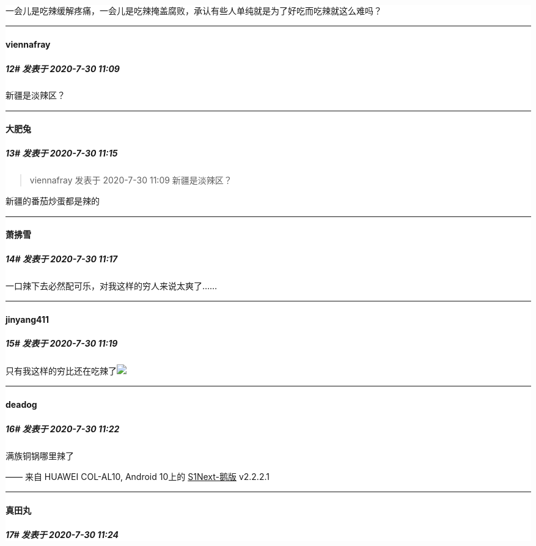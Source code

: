 
一会儿是吃辣缓解疼痛，一会儿是吃辣掩盖腐败，承认有些人单纯就是为了好吃而吃辣就这么难吗？


-----

####  viennafray  
##### 12#       发表于 2020-7-30 11:09


新疆是淡辣区？


-----

####  大肥兔  
##### 13#       发表于 2020-7-30 11:15


<blockquote>viennafray 发表于 2020-7-30 11:09
新疆是淡辣区？</blockquote>
新疆的番茄炒蛋都是辣的


-----

####  萧拂雪  
##### 14#       发表于 2020-7-30 11:17


一口辣下去必然配可乐，对我这样的穷人来说太爽了……


-----

####  jinyang411  
##### 15#       发表于 2020-7-30 11:19


只有我这样的穷比还在吃辣了<img src="https://static.saraba1st.com/image/smiley/face2017/136.png" referrerpolicy="no-referrer">


-----

####  deadog  
##### 16#       发表于 2020-7-30 11:22


满族铜锅哪里辣了

—— 来自 HUAWEI COL-AL10, Android 10上的 [S1Next-鹅版](https://github.com/ykrank/S1-Next/releases) v2.2.2.1


-----

####  真田丸  
##### 17#       发表于 2020-7-30 11:24
